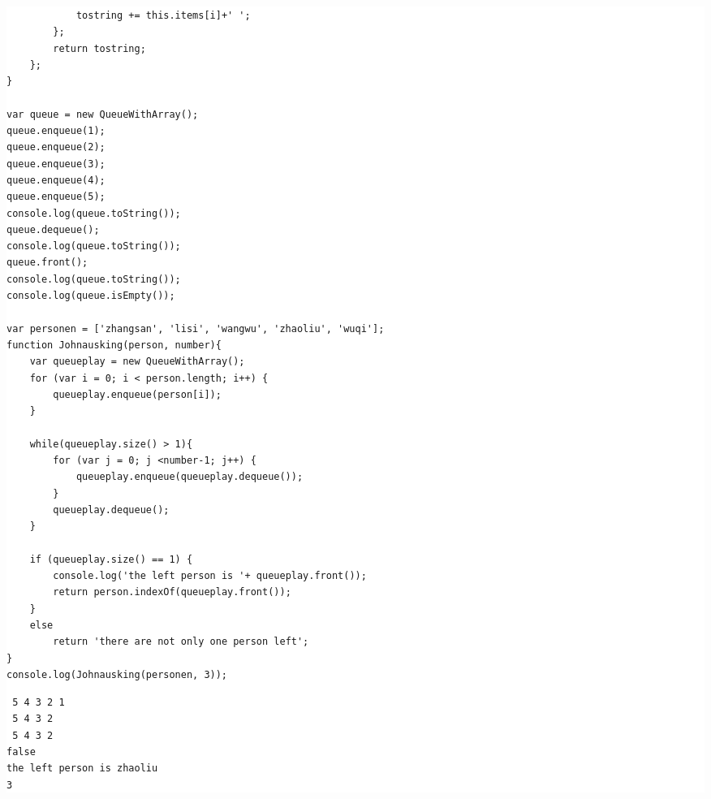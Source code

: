``` {.javascript org-language="js" results="output" exports="both"}
            tostring += this.items[i]+' ';
        };
        return tostring;
    };
}

var queue = new QueueWithArray();
queue.enqueue(1);
queue.enqueue(2);
queue.enqueue(3);
queue.enqueue(4);
queue.enqueue(5);
console.log(queue.toString());
queue.dequeue();
console.log(queue.toString());
queue.front();
console.log(queue.toString());
console.log(queue.isEmpty());

var personen = ['zhangsan', 'lisi', 'wangwu', 'zhaoliu', 'wuqi'];
function Johnausking(person, number){
    var queueplay = new QueueWithArray();
    for (var i = 0; i < person.length; i++) {
        queueplay.enqueue(person[i]);
    }

    while(queueplay.size() > 1){
        for (var j = 0; j <number-1; j++) {
            queueplay.enqueue(queueplay.dequeue());
        }
        queueplay.dequeue();
    }

    if (queueplay.size() == 1) {
        console.log('the left person is '+ queueplay.front());
        return person.indexOf(queueplay.front());
    }
    else
        return 'there are not only one person left';
}
console.log(Johnausking(personen, 3));
```

``` example
 5 4 3 2 1 
 5 4 3 2 
 5 4 3 2 
false
the left person is zhaoliu
3
```
